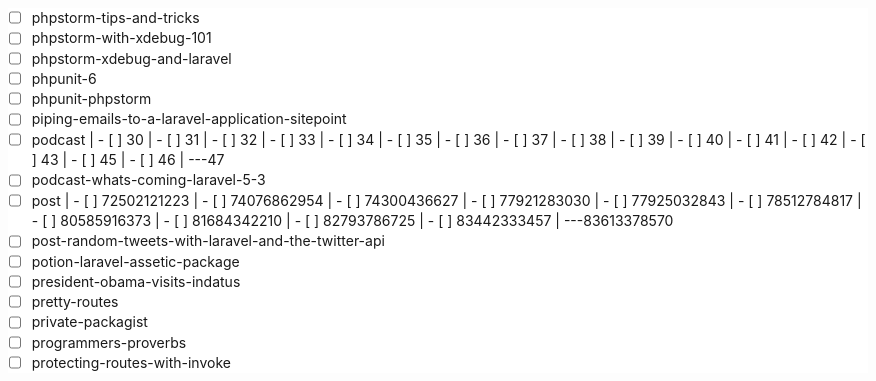 - [ ] phpstorm-tips-and-tricks
- [ ] phpstorm-with-xdebug-101
- [ ] phpstorm-xdebug-and-laravel
- [ ] phpunit-6
- [ ] phpunit-phpstorm
- [ ] piping-emails-to-a-laravel-application-sitepoint
- [ ] podcast
|   - [ ] 30
|   - [ ] 31
|   - [ ] 32
|   - [ ] 33
|   - [ ] 34
|   - [ ] 35
|   - [ ] 36
|   - [ ] 37
|   - [ ] 38
|   - [ ] 39
|   - [ ] 40
|   - [ ] 41
|   - [ ] 42
|   - [ ] 43
|   - [ ] 45
|   - [ ] 46
|   \---47
- [ ] podcast-whats-coming-laravel-5-3
- [ ] post
|   - [ ] 72502121223
|   - [ ] 74076862954
|   - [ ] 74300436627
|   - [ ] 77921283030
|   - [ ] 77925032843
|   - [ ] 78512784817
|   - [ ] 80585916373
|   - [ ] 81684342210
|   - [ ] 82793786725
|   - [ ] 83442333457
|   \---83613378570
- [ ] post-random-tweets-with-laravel-and-the-twitter-api
- [ ] potion-laravel-assetic-package
- [ ] president-obama-visits-indatus
- [ ] pretty-routes
- [ ] private-packagist
- [ ] programmers-proverbs
- [ ] protecting-routes-with-invoke